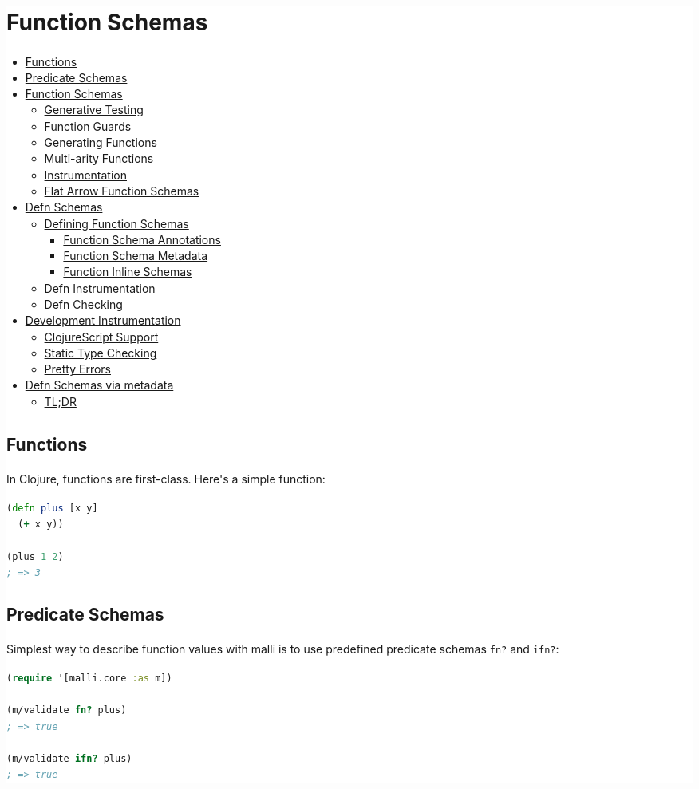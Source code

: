# Function Schemas

* [Functions](#functions)
* [Predicate Schemas](#predicate-schemas)
* [Function Schemas](#function-schemas)
  * [Generative Testing](#generative-testing)
  * [Function Guards](#function-guards)
  * [Generating Functions](#generating-functions)
  * [Multi-arity Functions](#multi-arity-functions)
  * [Instrumentation](#instrumentation)
  * [Flat Arrow Function Schemas](#flat-arrow-function-schemas)
* [Defn Schemas](#defn-schemas)
  * [Defining Function Schemas](#defining-function-schemas)
    * [Function Schema Annotations](#function-schema-annotations)
    * [Function Schema Metadata](#function-schema-metadata)
    * [Function Inline Schemas](#function-inline-schemas)
  * [Defn Instrumentation](#defn-instrumentation)
  * [Defn Checking](#defn-checking)
* [Development Instrumentation](#development-instrumentation)
  * [ClojureScript Support](#clojurescript-support)
  * [Static Type Checking](#static-type-checking)
  * [Pretty Errors](#pretty-errors)
* [Defn Schemas via metadata](#defn-schemas-via-metadata)
  * [TL;DR](#tldr)

## Functions

In Clojure, functions are first-class. Here's a simple function:

```clojure
(defn plus [x y]
  (+ x y))
  
(plus 1 2)
; => 3
```

## Predicate Schemas

Simplest way to describe function values with malli is to use predefined predicate schemas `fn?` and `ifn?`:

```clojure
(require '[malli.core :as m])

(m/validate fn? plus)
; => true

(m/validate ifn? plus)
; => true
```
